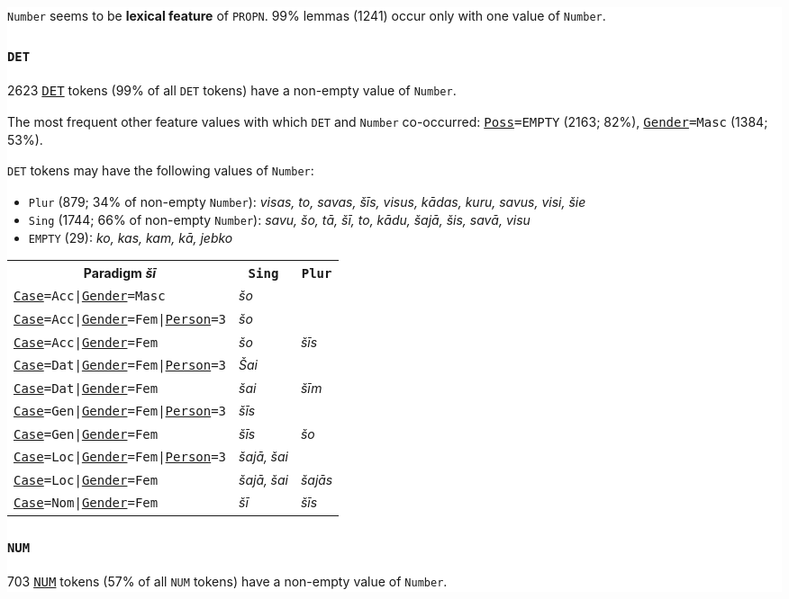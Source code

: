 `Number` seems to be **lexical feature** of `PROPN`. 99% lemmas (1241) occur only with one value of `Number`.

### `DET`

2623 <tt><a href="lv_lvtb-pos-DET.html">DET</a></tt> tokens (99% of all `DET` tokens) have a non-empty value of `Number`.

The most frequent other feature values with which `DET` and `Number` co-occurred: <tt><a href="lv_lvtb-feat-Poss.html">Poss</a></tt><tt>=EMPTY</tt> (2163; 82%), <tt><a href="lv_lvtb-feat-Gender.html">Gender</a></tt><tt>=Masc</tt> (1384; 53%).

`DET` tokens may have the following values of `Number`:

* `Plur` (879; 34% of non-empty `Number`): <em>visas, to, savas, šīs, visus, kādas, kuru, savus, visi, šie</em>
* `Sing` (1744; 66% of non-empty `Number`): <em>savu, šo, tā, šī, to, kādu, šajā, šis, savā, visu</em>
* `EMPTY` (29): <em>ko, kas, kam, kā, jebko</em>

<table>
  <tr><th>Paradigm <i>šī</i></th><th><tt>Sing</tt></th><th><tt>Plur</tt></th></tr>
  <tr><td><tt><tt><a href="lv_lvtb-feat-Case.html">Case</a></tt><tt>=Acc</tt>|<tt><a href="lv_lvtb-feat-Gender.html">Gender</a></tt><tt>=Masc</tt></tt></td><td><em>šo</em></td><td></td></tr>
  <tr><td><tt><tt><a href="lv_lvtb-feat-Case.html">Case</a></tt><tt>=Acc</tt>|<tt><a href="lv_lvtb-feat-Gender.html">Gender</a></tt><tt>=Fem</tt>|<tt><a href="lv_lvtb-feat-Person.html">Person</a></tt><tt>=3</tt></tt></td><td><em>šo</em></td><td></td></tr>
  <tr><td><tt><tt><a href="lv_lvtb-feat-Case.html">Case</a></tt><tt>=Acc</tt>|<tt><a href="lv_lvtb-feat-Gender.html">Gender</a></tt><tt>=Fem</tt></tt></td><td><em>šo</em></td><td><em>šīs</em></td></tr>
  <tr><td><tt><tt><a href="lv_lvtb-feat-Case.html">Case</a></tt><tt>=Dat</tt>|<tt><a href="lv_lvtb-feat-Gender.html">Gender</a></tt><tt>=Fem</tt>|<tt><a href="lv_lvtb-feat-Person.html">Person</a></tt><tt>=3</tt></tt></td><td><em>Šai</em></td><td></td></tr>
  <tr><td><tt><tt><a href="lv_lvtb-feat-Case.html">Case</a></tt><tt>=Dat</tt>|<tt><a href="lv_lvtb-feat-Gender.html">Gender</a></tt><tt>=Fem</tt></tt></td><td><em>šai</em></td><td><em>šīm</em></td></tr>
  <tr><td><tt><tt><a href="lv_lvtb-feat-Case.html">Case</a></tt><tt>=Gen</tt>|<tt><a href="lv_lvtb-feat-Gender.html">Gender</a></tt><tt>=Fem</tt>|<tt><a href="lv_lvtb-feat-Person.html">Person</a></tt><tt>=3</tt></tt></td><td><em>šīs</em></td><td></td></tr>
  <tr><td><tt><tt><a href="lv_lvtb-feat-Case.html">Case</a></tt><tt>=Gen</tt>|<tt><a href="lv_lvtb-feat-Gender.html">Gender</a></tt><tt>=Fem</tt></tt></td><td><em>šīs</em></td><td><em>šo</em></td></tr>
  <tr><td><tt><tt><a href="lv_lvtb-feat-Case.html">Case</a></tt><tt>=Loc</tt>|<tt><a href="lv_lvtb-feat-Gender.html">Gender</a></tt><tt>=Fem</tt>|<tt><a href="lv_lvtb-feat-Person.html">Person</a></tt><tt>=3</tt></tt></td><td><em>šajā, šai</em></td><td></td></tr>
  <tr><td><tt><tt><a href="lv_lvtb-feat-Case.html">Case</a></tt><tt>=Loc</tt>|<tt><a href="lv_lvtb-feat-Gender.html">Gender</a></tt><tt>=Fem</tt></tt></td><td><em>šajā, šai</em></td><td><em>šajās</em></td></tr>
  <tr><td><tt><tt><a href="lv_lvtb-feat-Case.html">Case</a></tt><tt>=Nom</tt>|<tt><a href="lv_lvtb-feat-Gender.html">Gender</a></tt><tt>=Fem</tt></tt></td><td><em>šī</em></td><td><em>šīs</em></td></tr>
</table>

### `NUM`

703 <tt><a href="lv_lvtb-pos-NUM.html">NUM</a></tt> tokens (57% of all `NUM` tokens) have a non-empty value of `Number`.
